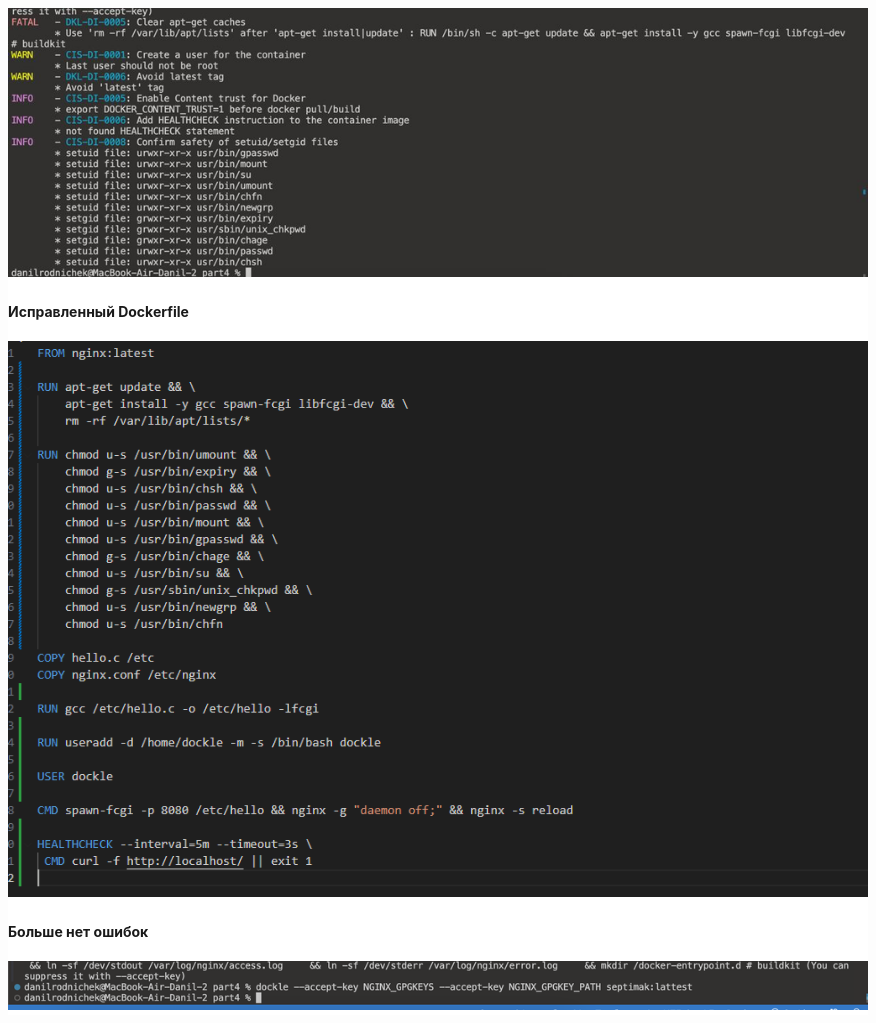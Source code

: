 ![alt text](images/firstsmistakes.png)

#### Исправленный Dockerfile

![alt text](images/aksfhkasdfasf.png)

#### Больше нет ошибок

![alt text](images/askjfbkajsbkfjbasf.png)
